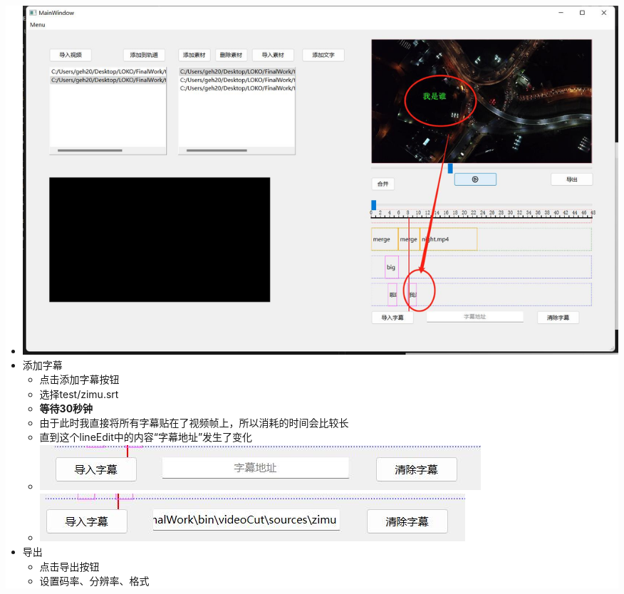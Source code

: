   - ![双击](resources/18.jpg)
- 添加字幕
  - 点击添加字幕按钮
  - 选择test/zimu.srt
  - **等待30秒钟**
  - 由于此时我直接将所有字幕贴在了视频帧上，所以消耗的时间会比较长
  - 直到这个lineEdit中的内容“字幕地址”发生了变化
  - ![字幕地址](resources/19.jpg)
  - ![zimu](resources/20.jpg)
- 导出
  - 点击导出按钮
  - 设置码率、分辨率、格式